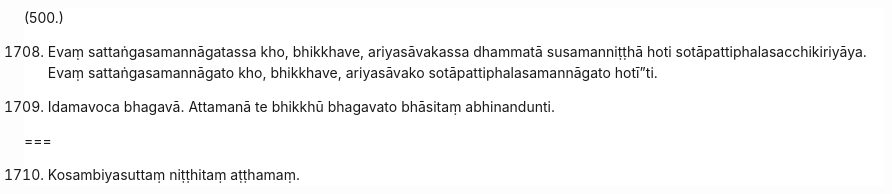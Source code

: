(500.)

1708. Evaṃ sattaṅgasamannāgatassa kho, bhikkhave, ariyasāvakassa dhammatā susamanniṭṭhā hoti sotāpattiphalasacchikiriyāya. Evaṃ sattaṅgasamannāgato kho, bhikkhave, ariyasāvako sotāpattiphalasamannāgato hotī”ti.

1709. Idamavoca bhagavā. Attamanā te bhikkhū bhagavato bhāsitaṃ abhinandunti.

===

1710. Kosambiyasuttaṃ niṭṭhitaṃ aṭṭhamaṃ.




